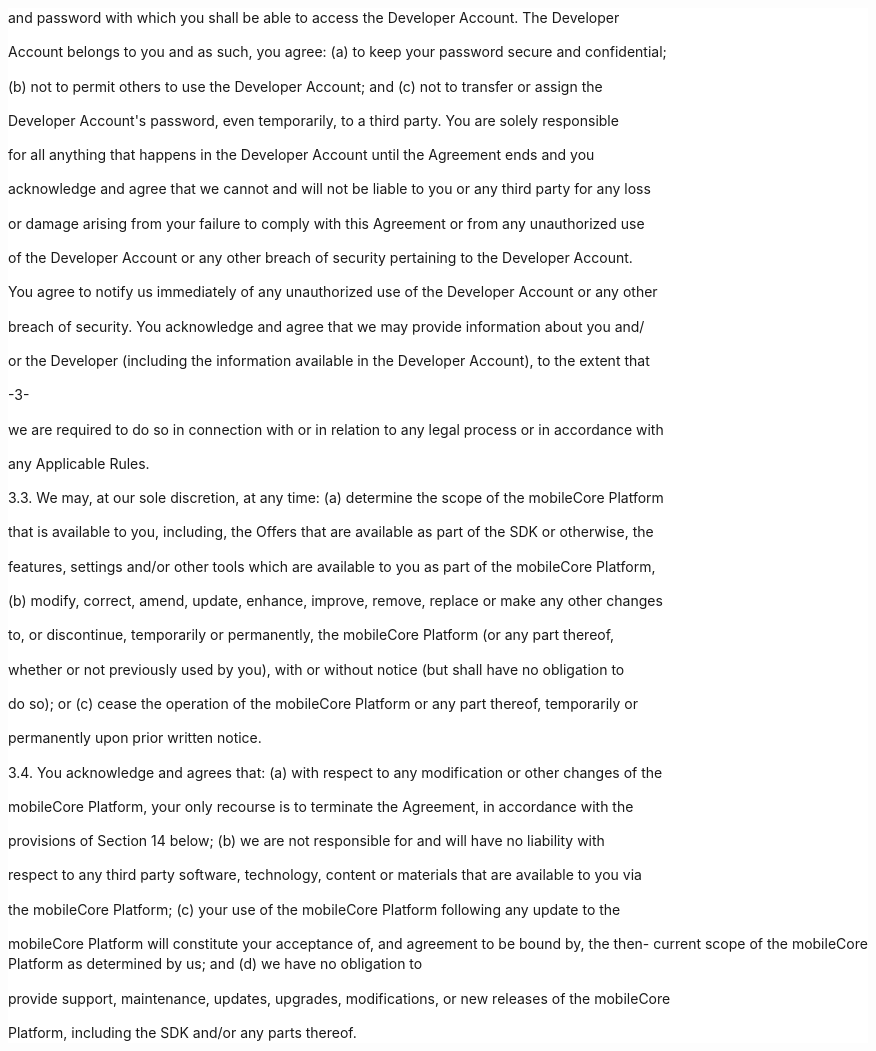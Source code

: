 and password with which you shall be able to access the Developer Account. The Developer 

Account belongs to you and as such, you agree: (a) to keep your password secure and confidential; 

(b) not to permit others to use the Developer Account; and (c) not to transfer or assign the 

Developer Account's password, even temporarily, to a third party. You are solely responsible 

for all anything that happens in the Developer Account until the Agreement ends and you 

acknowledge and agree that we cannot and will not be liable to you or any third party for any loss 

or damage arising from your failure to comply with this Agreement or from any unauthorized use 

of the Developer Account or any other breach of security pertaining to the Developer Account. 

You agree to notify us immediately of any unauthorized use of the Developer Account or any other 

breach of security. You acknowledge and agree that we may provide information about you and/

or the Developer (including the information available in the Developer Account), to the extent that 

-3-

we are required to do so in connection with or in relation to any legal process or in accordance with 

any Applicable Rules.

3.3. We may, at our sole discretion, at any time: (a) determine the scope of the mobileCore Platform 

that is available to you, including, the Offers that are available as part of the SDK or otherwise, the 

features, settings and/or other tools which are available to you as part of the mobileCore Platform, 

(b) modify, correct, amend, update, enhance, improve, remove, replace or make any other changes 

to, or discontinue, temporarily or permanently, the mobileCore Platform (or any part thereof, 

whether or not previously used by you), with or without notice (but shall have no obligation to 

do so); or (c) cease the operation of the mobileCore Platform or any part thereof, temporarily or 

permanently upon prior written notice.

3.4. You acknowledge and agrees that: (a) with respect to any modification or other changes of the 

mobileCore Platform, your only recourse is to terminate the Agreement, in accordance with the 

provisions of Section 14 below; (b) we are not responsible for and will have no liability with 

respect to any third party software, technology, content or materials that are available to you via 

the mobileCore Platform; (c) your use of the mobileCore Platform following any update to the 

mobileCore Platform will constitute your acceptance of, and agreement to be bound by, the then-
current scope of the mobileCore Platform as determined by us; and (d) we have no obligation to 

provide support, maintenance, updates, upgrades, modifications, or new releases of the mobileCore 

Platform, including the SDK and/or any parts thereof. 
